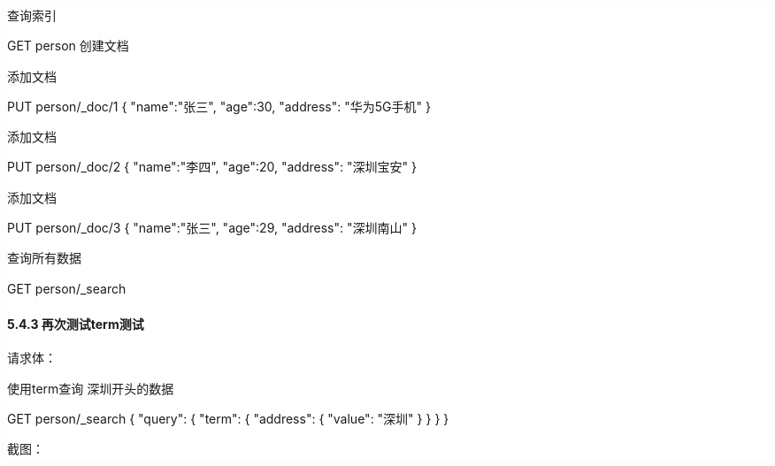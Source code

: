 查询索引

GET person
创建文档

添加文档

PUT person/_doc/1
{
  "name":"张三",
  "age":30,
  "address": "华为5G手机"
}

添加文档

PUT person/_doc/2
{
  "name":"李四",
  "age":20,
  "address": "深圳宝安"
}

添加文档

PUT person/_doc/3
{
  "name":"张三",
  "age":29,
  "address": "深圳南山"
}

查询所有数据

GET person/_search

#### 5.4.3 再次测试term测试

请求体：

使用term查询 深圳开头的数据

GET person/_search
{
  "query": {
    "term": {
      "address": {
        "value": "深圳"
      }
    }
  }
}

截图：
